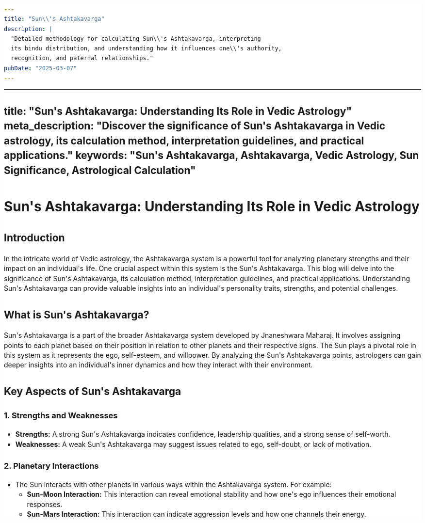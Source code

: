 ```yaml
---
title: "Sun\\'s Ashtakavarga"
description: |
  "Detailed methodology for calculating Sun\\'s Ashtakavarga, interpreting
  its bindu distribution, and understanding how it influences one\\'s authority,
  recognition, and paternal relationships."
pubDate: "2025-03-07"
---
```


---
title: "Sun's Ashtakavarga: Understanding Its Role in Vedic Astrology"
meta_description: "Discover the significance of Sun's Ashtakavarga in Vedic astrology, its calculation method, interpretation guidelines, and practical applications."
keywords: "Sun's Ashtakavarga, Ashtakavarga, Vedic Astrology, Sun Significance, Astrological Calculation"
---

# Sun's Ashtakavarga: Understanding Its Role in Vedic Astrology

## Introduction

In the intricate world of Vedic astrology, the Ashtakavarga system is a powerful tool for analyzing planetary strengths and their impact on an individual's life. One crucial aspect within this system is the Sun's Ashtakavarga. This blog will delve into the significance of Sun's Ashtakavarga, its calculation method, interpretation guidelines, and practical applications. Understanding Sun's Ashtakavarga can provide valuable insights into an individual's personality traits, strengths, and potential challenges.

## What is Sun's Ashtakavarga?

Sun's Ashtakavarga is a part of the broader Ashtakavarga system developed by Jnaneshwara Maharaj. It involves assigning points to each planet based on their position in relation to other planets and their respective signs. The Sun plays a pivotal role in this system as it represents the ego, self-esteem, and willpower. By analyzing the Sun's Ashtakavarga points, astrologers can gain deeper insights into an individual's inner dynamics and how they interact with their environment.

## Key Aspects of Sun's Ashtakavarga

### 1. **Strengths and Weaknesses**
- **Strengths:** A strong Sun's Ashtakavarga indicates confidence, leadership qualities, and a strong sense of self-worth.
- **Weaknesses:** A weak Sun's Ashtakavarga may suggest issues related to ego, self-doubt, or lack of motivation.

### 2. **Planetary Interactions**
- The Sun interacts with other planets in various ways within the Ashtakavarga system. For example:
  - **Sun-Moon Interaction:** This interaction can reveal emotional stability and how one's ego influences their emotional responses.
  - **Sun-Mars Interaction:** This interaction can indicate aggression levels and how one channels their energy.
